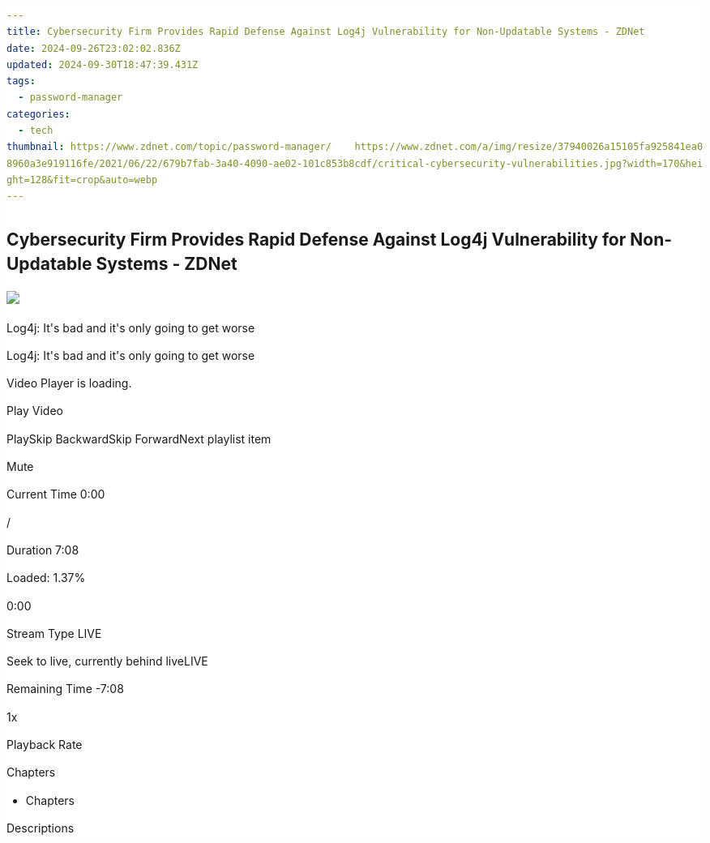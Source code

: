 ```yaml
---
title: Cybersecurity Firm Provides Rapid Defense Against Log4j Vulnerability for Non-Updatable Systems - ZDNet
date: 2024-09-26T23:02:02.836Z
updated: 2024-09-30T18:47:39.431Z
tags:
  - password-manager
categories:
  - tech
thumbnail: https://www.zdnet.com/topic/password-manager/    https://www.zdnet.com/a/img/resize/37940026a15105fa925841ea08960a3e919116fe/2021/06/22/679b7fab-3a40-4090-ae02-101c853b8cdf/critical-cybersecurity-vulnerabilities.jpg?width=170&height=128&fit=crop&auto=webp
---
```


## Cybersecurity Firm Provides Rapid Defense Against Log4j Vulnerability for Non-Updatable Systems - ZDNet

![](https://www.zdnet.com/a/img/resize/635b68ab579c07867b881a368f252860f4e43a93/2021/12/15/2387d6fb-c15a-4555-9e7b-efe8155ed89b/20211214-danny-beth-log4.jpg?auto=webp&fit=cover&height=482&width=856)

Log4j: It's bad and it's only going to get worse

Log4j: It's bad and it's only going to get worse

Video Player is loading.

Play Video

PlaySkip BackwardSkip ForwardNext playlist item

Mute

Current Time 0:00

/

Duration 7:08

Loaded: 1.37%

0:00

Stream Type LIVE

Seek to live, currently behind liveLIVE

Remaining Time \-7:08

1x

Playback Rate

Chapters

* Chapters

Descriptions
